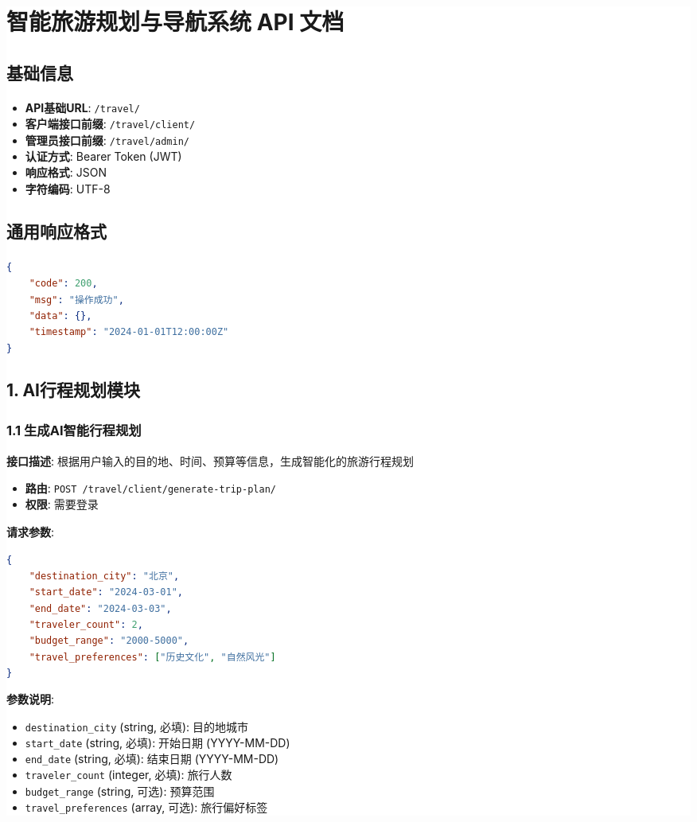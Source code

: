 # 智能旅游规划与导航系统 API 文档

## 基础信息

- **API基础URL**: `/travel/`
- **客户端接口前缀**: `/travel/client/`
- **管理员接口前缀**: `/travel/admin/`
- **认证方式**: Bearer Token (JWT)
- **响应格式**: JSON
- **字符编码**: UTF-8

## 通用响应格式

```json
{
    "code": 200,
    "msg": "操作成功",
    "data": {},
    "timestamp": "2024-01-01T12:00:00Z"
}
```

## 1. AI行程规划模块

### 1.1 生成AI智能行程规划

**接口描述**: 根据用户输入的目的地、时间、预算等信息，生成智能化的旅游行程规划

- **路由**: `POST /travel/client/generate-trip-plan/`
- **权限**: 需要登录

**请求参数**:

```json
{
    "destination_city": "北京",
    "start_date": "2024-03-01",
    "end_date": "2024-03-03",
    "traveler_count": 2,
    "budget_range": "2000-5000",
    "travel_preferences": ["历史文化", "自然风光"]
}
```

**参数说明**:

- `destination_city` (string, 必填): 目的地城市
- `start_date` (string, 必填): 开始日期 (YYYY-MM-DD)
- `end_date` (string, 必填): 结束日期 (YYYY-MM-DD)
- `traveler_count` (integer, 必填): 旅行人数
- `budget_range` (string, 可选): 预算范围
- `travel_preferences` (array, 可选): 旅行偏好标签
